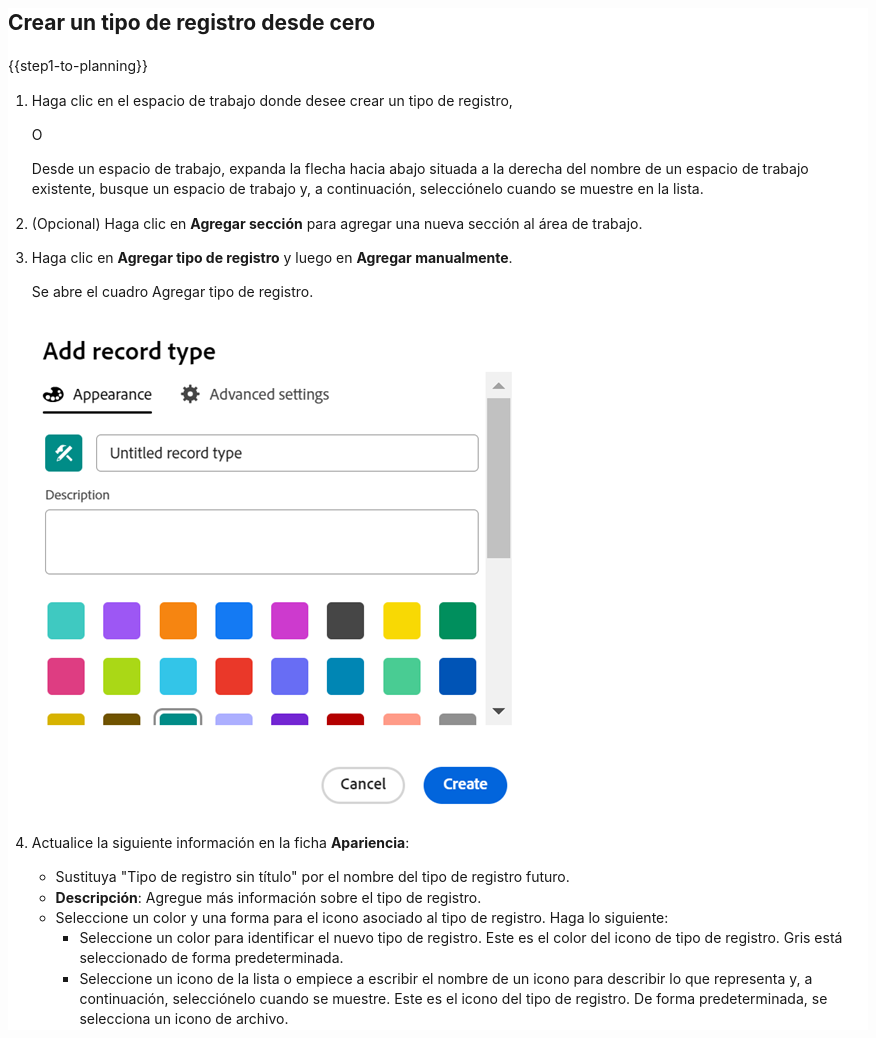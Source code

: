 ## Crear un tipo de registro desde cero

{{step1-to-planning}}

1. Haga clic en el espacio de trabajo donde desee crear un tipo de registro,

   O

   Desde un espacio de trabajo, expanda la flecha hacia abajo situada a la derecha del nombre de un espacio de trabajo existente, busque un espacio de trabajo y, a continuación, selecciónelo cuando se muestre en la lista.
1. (Opcional) Haga clic en **Agregar sección** para agregar una nueva sección al área de trabajo.
1. Haga clic en **Agregar tipo de registro** y luego en **Agregar manualmente**.

   Se abre el cuadro Agregar tipo de registro.
   

   ![Agregar cuadro de tipo de registro con opciones de apariencia](assets/add-record-type-box-with-appearance-options.png)

1. Actualice la siguiente información en la ficha **Apariencia**:

   * Sustituya &quot;Tipo de registro sin título&quot; por el nombre del tipo de registro futuro. 
   * **Descripción**: Agregue más información sobre el tipo de registro.
   * Seleccione un color y una forma para el icono asociado al tipo de registro. Haga lo siguiente:
      * Seleccione un color para identificar el nuevo tipo de registro. Este es el color del icono de tipo de registro. Gris está seleccionado de forma predeterminada.
      * Seleccione un icono de la lista o empiece a escribir el nombre de un icono para describir lo que representa y, a continuación, selecciónelo cuando se muestre. Este es el icono del tipo de registro. De forma predeterminada, se selecciona un icono de archivo.
